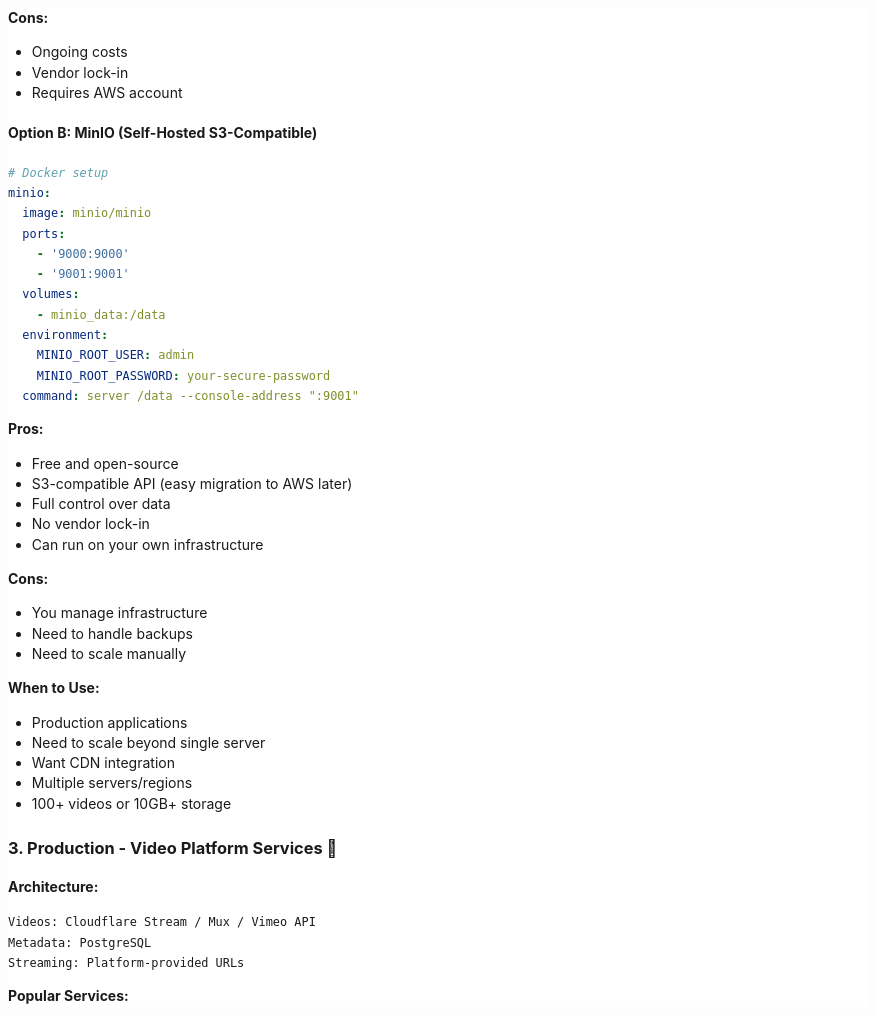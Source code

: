 **Cons:**

- Ongoing costs
- Vendor lock-in
- Requires AWS account

#### Option B: MinIO (Self-Hosted S3-Compatible)

```yaml
# Docker setup
minio:
  image: minio/minio
  ports:
    - '9000:9000'
    - '9001:9001'
  volumes:
    - minio_data:/data
  environment:
    MINIO_ROOT_USER: admin
    MINIO_ROOT_PASSWORD: your-secure-password
  command: server /data --console-address ":9001"
```

**Pros:**

- Free and open-source
- S3-compatible API (easy migration to AWS later)
- Full control over data
- No vendor lock-in
- Can run on your own infrastructure

**Cons:**

- You manage infrastructure
- Need to handle backups
- Need to scale manually

**When to Use:**

- Production applications
- Need to scale beyond single server
- Want CDN integration
- Multiple servers/regions
- 100+ videos or 10GB+ storage

### 3. Production - Video Platform Services 🚀

**Architecture:**

```
Videos: Cloudflare Stream / Mux / Vimeo API
Metadata: PostgreSQL
Streaming: Platform-provided URLs
```

**Popular Services:**
